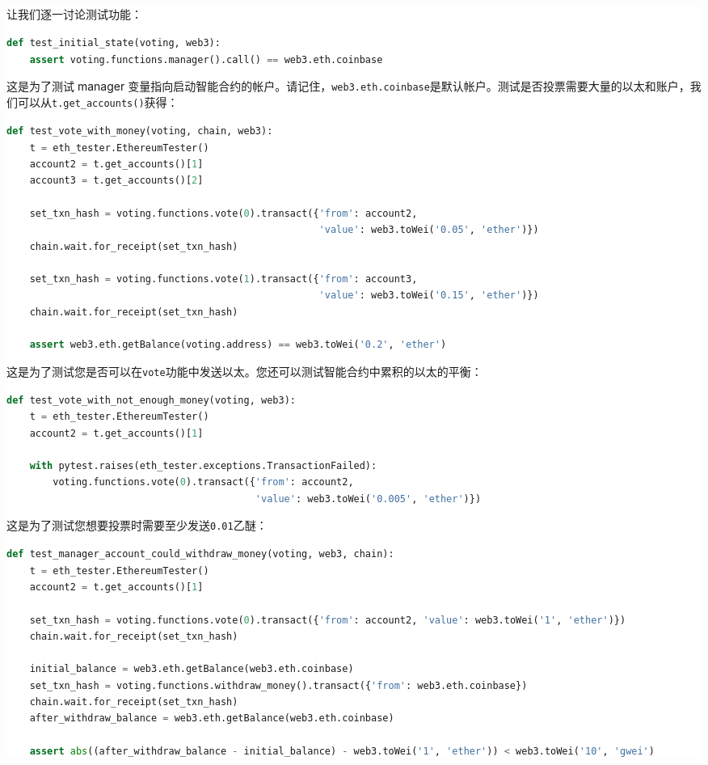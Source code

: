 
让我们逐一讨论测试功能：

```py
def test_initial_state(voting, web3):
    assert voting.functions.manager().call() == web3.eth.coinbase
```

这是为了测试 manager 变量指向启动智能合约的帐户。请记住，`web3.eth.coinbase`是默认帐户。测试是否投票需要大量的以太和账户，我们可以从`t.get_accounts()`获得：

```py
def test_vote_with_money(voting, chain, web3):
    t = eth_tester.EthereumTester()
    account2 = t.get_accounts()[1]
    account3 = t.get_accounts()[2]

    set_txn_hash = voting.functions.vote(0).transact({'from': account2,
                                                      'value': web3.toWei('0.05', 'ether')})
    chain.wait.for_receipt(set_txn_hash)

    set_txn_hash = voting.functions.vote(1).transact({'from': account3,
                                                      'value': web3.toWei('0.15', 'ether')})
    chain.wait.for_receipt(set_txn_hash)

    assert web3.eth.getBalance(voting.address) == web3.toWei('0.2', 'ether')
```

这是为了测试您是否可以在`vote`功能中发送以太。您还可以测试智能合约中累积的以太的平衡：

```py
def test_vote_with_not_enough_money(voting, web3):
    t = eth_tester.EthereumTester()
    account2 = t.get_accounts()[1]

    with pytest.raises(eth_tester.exceptions.TransactionFailed):
        voting.functions.vote(0).transact({'from': account2,
                                           'value': web3.toWei('0.005', 'ether')})
```

这是为了测试您想要投票时需要至少发送`0.01`乙醚：

```py
def test_manager_account_could_withdraw_money(voting, web3, chain):
    t = eth_tester.EthereumTester()
    account2 = t.get_accounts()[1]

    set_txn_hash = voting.functions.vote(0).transact({'from': account2, 'value': web3.toWei('1', 'ether')})
    chain.wait.for_receipt(set_txn_hash)

    initial_balance = web3.eth.getBalance(web3.eth.coinbase)
    set_txn_hash = voting.functions.withdraw_money().transact({'from': web3.eth.coinbase})
    chain.wait.for_receipt(set_txn_hash)
    after_withdraw_balance = web3.eth.getBalance(web3.eth.coinbase)

    assert abs((after_withdraw_balance - initial_balance) - web3.toWei('1', 'ether')) < web3.toWei('10', 'gwei')
```
